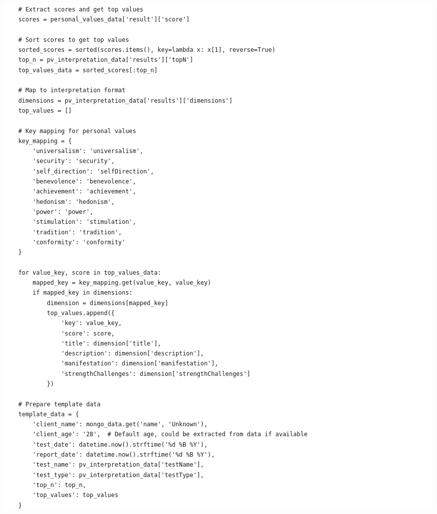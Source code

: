         # Extract scores and get top values
        scores = personal_values_data['result']['score']
        
        # Sort scores to get top values
        sorted_scores = sorted(scores.items(), key=lambda x: x[1], reverse=True)
        top_n = pv_interpretation_data['results']['topN']
        top_values_data = sorted_scores[:top_n]
        
        # Map to interpretation format
        dimensions = pv_interpretation_data['results']['dimensions']
        top_values = []
        
        # Key mapping for personal values
        key_mapping = {
            'universalism': 'universalism',
            'security': 'security',
            'self_direction': 'selfDirection',
            'benevolence': 'benevolence',
            'achievement': 'achievement',
            'hedonism': 'hedonism',
            'power': 'power',
            'stimulation': 'stimulation',
            'tradition': 'tradition',
            'conformity': 'conformity'
        }
        
        for value_key, score in top_values_data:
            mapped_key = key_mapping.get(value_key, value_key)
            if mapped_key in dimensions:
                dimension = dimensions[mapped_key]
                top_values.append({
                    'key': value_key,
                    'score': score,
                    'title': dimension['title'],
                    'description': dimension['description'],
                    'manifestation': dimension['manifestation'],
                    'strengthChallenges': dimension['strengthChallenges']
                })
        
        # Prepare template data
        template_data = {
            'client_name': mongo_data.get('name', 'Unknown'),
            'client_age': '28',  # Default age, could be extracted from data if available
            'test_date': datetime.now().strftime('%d %B %Y'),
            'report_date': datetime.now().strftime('%d %B %Y'),
            'test_name': pv_interpretation_data['testName'],
            'test_type': pv_interpretation_data['testType'],
            'top_n': top_n,
            'top_values': top_values
        }
        